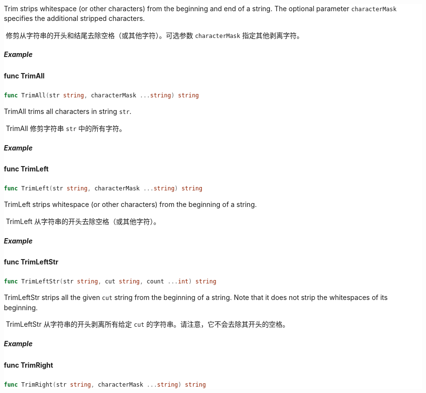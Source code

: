 Trim strips whitespace (or other characters) from the beginning and end of a string. The optional parameter `characterMask` specifies the additional stripped characters.

​	修剪从字符串的开头和结尾去除空格（或其他字符）。可选参数 `characterMask` 指定其他剥离字符。

##### Example

``` go
```

#### func TrimAll

```go
func TrimAll(str string, characterMask ...string) string
```

TrimAll trims all characters in string `str`.

​	TrimAll 修剪字符串 `str` 中的所有字符。

##### Example

``` go
```

#### func TrimLeft

```go
func TrimLeft(str string, characterMask ...string) string
```

TrimLeft strips whitespace (or other characters) from the beginning of a string.

​	TrimLeft 从字符串的开头去除空格（或其他字符）。

##### Example

``` go
```

#### func TrimLeftStr

```go
func TrimLeftStr(str string, cut string, count ...int) string
```

TrimLeftStr strips all the given `cut` string from the beginning of a string. Note that it does not strip the whitespaces of its beginning.

​	TrimLeftStr 从字符串的开头剥离所有给定 `cut` 的字符串。请注意，它不会去除其开头的空格。

##### Example

``` go
```

#### func TrimRight

```go
func TrimRight(str string, characterMask ...string) string
```
